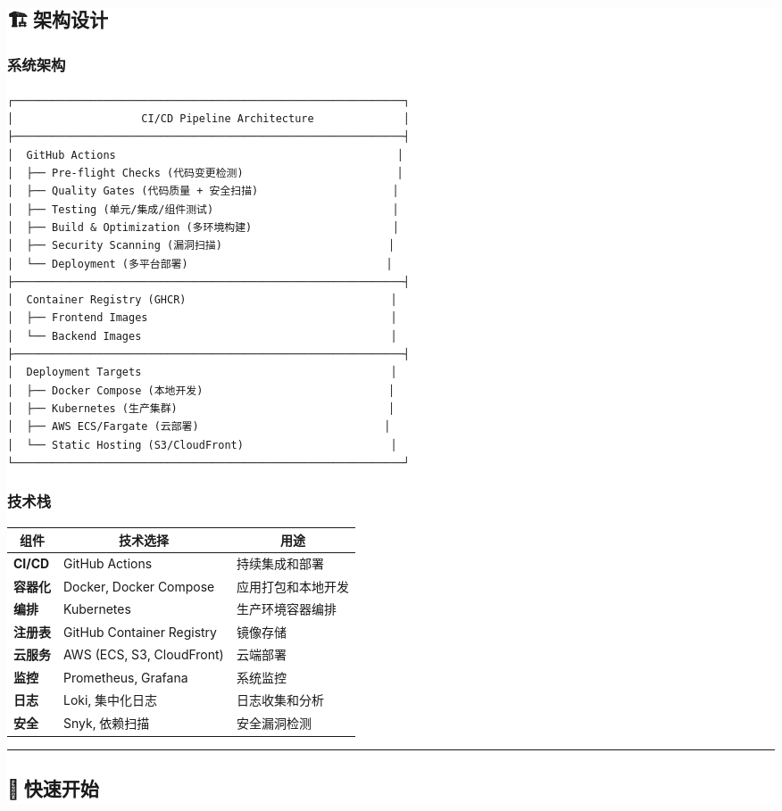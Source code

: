 
## 🏗️ 架构设计

### 系统架构

```
┌─────────────────────────────────────────────────────────────┐
│                    CI/CD Pipeline Architecture              │
├─────────────────────────────────────────────────────────────┤
│  GitHub Actions                                            │
│  ├── Pre-flight Checks (代码变更检测)                        │
│  ├── Quality Gates (代码质量 + 安全扫描)                     │
│  ├── Testing (单元/集成/组件测试)                            │
│  ├── Build & Optimization (多环境构建)                      │
│  ├── Security Scanning (漏洞扫描)                          │
│  └── Deployment (多平台部署)                               │
├─────────────────────────────────────────────────────────────┤
│  Container Registry (GHCR)                                │
│  ├── Frontend Images                                      │
│  └── Backend Images                                       │
├─────────────────────────────────────────────────────────────┤
│  Deployment Targets                                       │
│  ├── Docker Compose (本地开发)                             │
│  ├── Kubernetes (生产集群)                                 │
│  ├── AWS ECS/Fargate (云部署)                             │
│  └── Static Hosting (S3/CloudFront)                       │
└─────────────────────────────────────────────────────────────┘
```

### 技术栈

| 组件 | 技术选择 | 用途 |
|------|----------|------|
| **CI/CD** | GitHub Actions | 持续集成和部署 |
| **容器化** | Docker, Docker Compose | 应用打包和本地开发 |
| **编排** | Kubernetes | 生产环境容器编排 |
| **注册表** | GitHub Container Registry | 镜像存储 |
| **云服务** | AWS (ECS, S3, CloudFront) | 云端部署 |
| **监控** | Prometheus, Grafana | 系统监控 |
| **日志** | Loki, 集中化日志 | 日志收集和分析 |
| **安全** | Snyk, 依赖扫描 | 安全漏洞检测 |

---

## 🚀 快速开始

